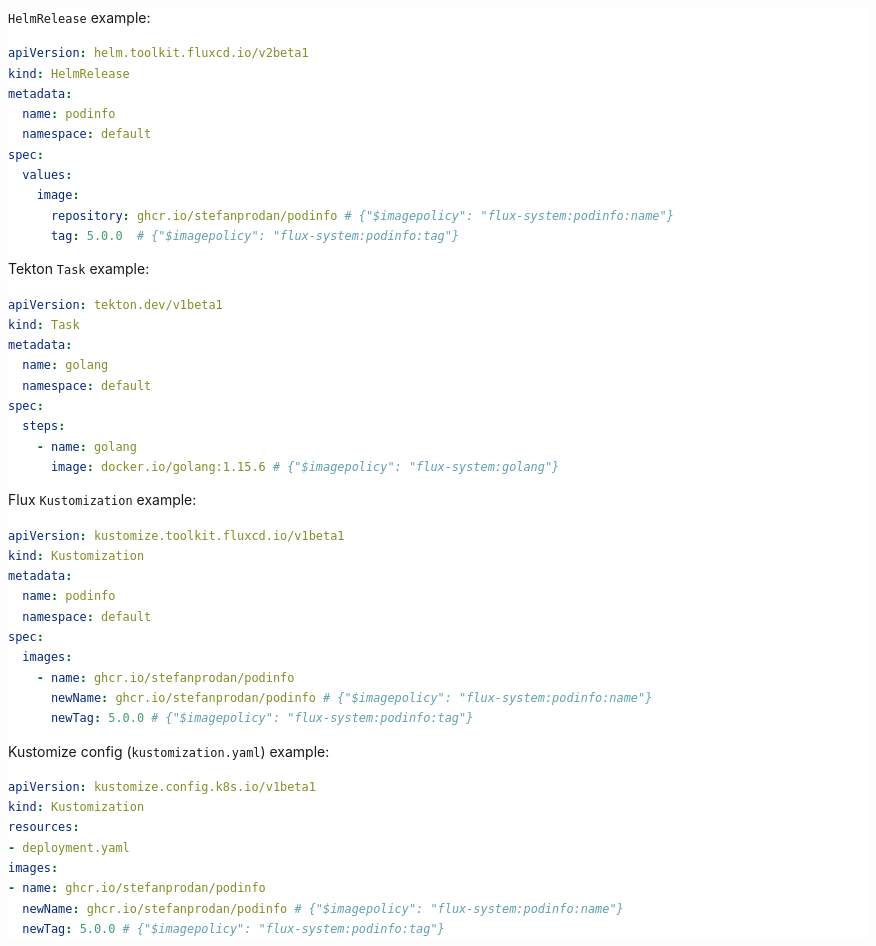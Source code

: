 `HelmRelease` example:

```yaml
apiVersion: helm.toolkit.fluxcd.io/v2beta1
kind: HelmRelease
metadata:
  name: podinfo
  namespace: default
spec:
  values:
    image:
      repository: ghcr.io/stefanprodan/podinfo # {"$imagepolicy": "flux-system:podinfo:name"}
      tag: 5.0.0  # {"$imagepolicy": "flux-system:podinfo:tag"}
```

Tekton `Task` example:

```yaml
apiVersion: tekton.dev/v1beta1
kind: Task
metadata:
  name: golang
  namespace: default
spec:
  steps:
    - name: golang
      image: docker.io/golang:1.15.6 # {"$imagepolicy": "flux-system:golang"}
```

Flux `Kustomization` example:

```yaml
apiVersion: kustomize.toolkit.fluxcd.io/v1beta1
kind: Kustomization
metadata:
  name: podinfo
  namespace: default
spec:
  images:
    - name: ghcr.io/stefanprodan/podinfo
      newName: ghcr.io/stefanprodan/podinfo # {"$imagepolicy": "flux-system:podinfo:name"}
      newTag: 5.0.0 # {"$imagepolicy": "flux-system:podinfo:tag"}
```

Kustomize config (`kustomization.yaml`) example:

```yaml
apiVersion: kustomize.config.k8s.io/v1beta1
kind: Kustomization
resources:
- deployment.yaml
images:
- name: ghcr.io/stefanprodan/podinfo
  newName: ghcr.io/stefanprodan/podinfo # {"$imagepolicy": "flux-system:podinfo:name"}
  newTag: 5.0.0 # {"$imagepolicy": "flux-system:podinfo:tag"}
```
